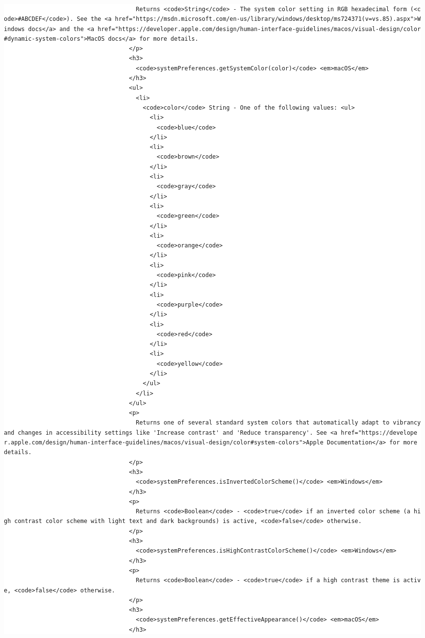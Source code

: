                                           Returns <code>String</code> - The system color setting in RGB hexadecimal form (<code>#ABCDEF</code>). See the <a href="https://msdn.microsoft.com/en-us/library/windows/desktop/ms724371(v=vs.85).aspx">Windows docs</a> and the <a href="https://developer.apple.com/design/human-interface-guidelines/macos/visual-design/color#dynamic-system-colors">MacOS docs</a> for more details.
                                        </p>
                                        <h3>
                                          <code>systemPreferences.getSystemColor(color)</code> <em>macOS</em>
                                        </h3>
                                        <ul>
                                          <li>
                                            <code>color</code> String - One of the following values: <ul>
                                              <li>
                                                <code>blue</code>
                                              </li>
                                              <li>
                                                <code>brown</code>
                                              </li>
                                              <li>
                                                <code>gray</code>
                                              </li>
                                              <li>
                                                <code>green</code>
                                              </li>
                                              <li>
                                                <code>orange</code>
                                              </li>
                                              <li>
                                                <code>pink</code>
                                              </li>
                                              <li>
                                                <code>purple</code>
                                              </li>
                                              <li>
                                                <code>red</code>
                                              </li>
                                              <li>
                                                <code>yellow</code>
                                              </li>
                                            </ul>
                                          </li>
                                        </ul>
                                        <p>
                                          Returns one of several standard system colors that automatically adapt to vibrancy and changes in accessibility settings like 'Increase contrast' and 'Reduce transparency'. See <a href="https://developer.apple.com/design/human-interface-guidelines/macos/visual-design/color#system-colors">Apple Documentation</a> for more details.
                                        </p>
                                        <h3>
                                          <code>systemPreferences.isInvertedColorScheme()</code> <em>Windows</em>
                                        </h3>
                                        <p>
                                          Returns <code>Boolean</code> - <code>true</code> if an inverted color scheme (a high contrast color scheme with light text and dark backgrounds) is active, <code>false</code> otherwise.
                                        </p>
                                        <h3>
                                          <code>systemPreferences.isHighContrastColorScheme()</code> <em>Windows</em>
                                        </h3>
                                        <p>
                                          Returns <code>Boolean</code> - <code>true</code> if a high contrast theme is active, <code>false</code> otherwise.
                                        </p>
                                        <h3>
                                          <code>systemPreferences.getEffectiveAppearance()</code> <em>macOS</em>
                                        </h3>